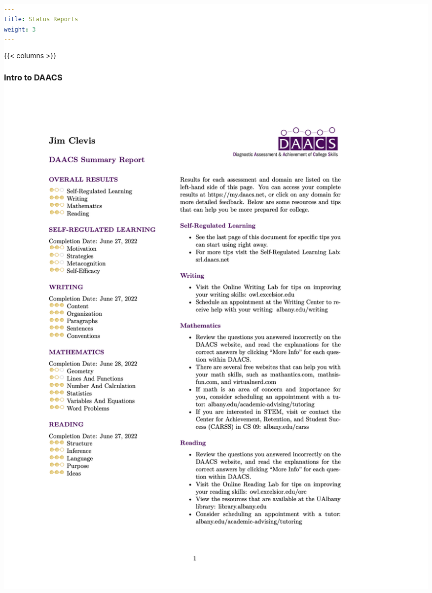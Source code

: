 ```yaml
---
title: Status Reports
weight: 3
---
```



{{< columns >}} 
### Intro to DAACS
<img src="/images/sample_student_report_page1.png" border="0" width="90%"/>
